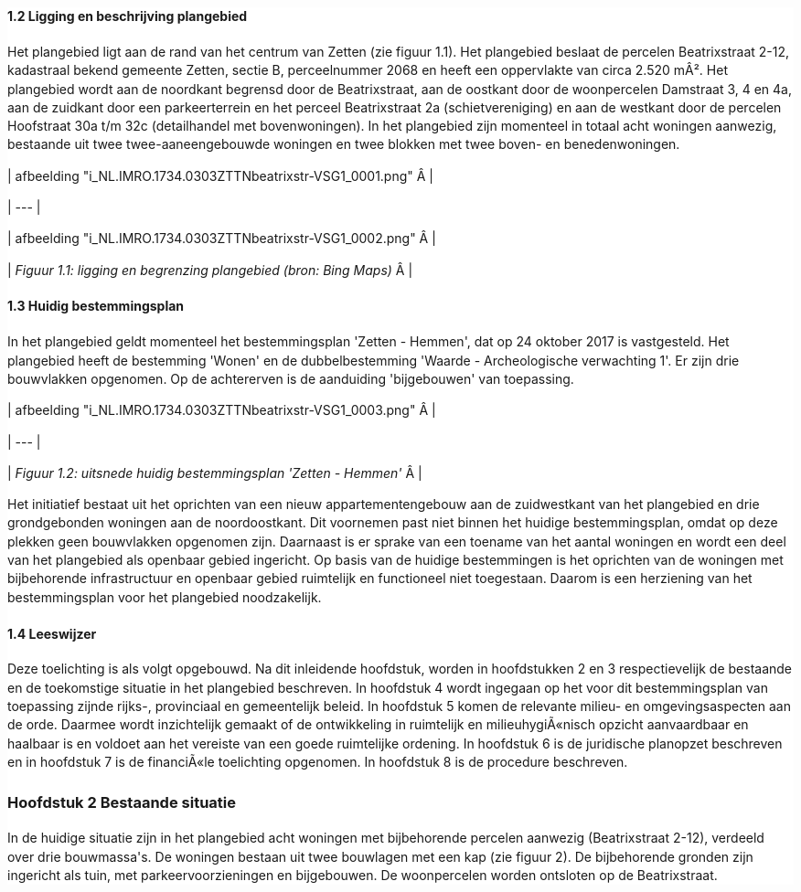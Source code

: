 #### 1\.2 Ligging en beschrijving plangebied

Het plangebied ligt aan de rand van het centrum van Zetten (zie figuur 1\.1\). Het plangebied beslaat de percelen Beatrixstraat 2\-12, kadastraal bekend gemeente Zetten, sectie B, perceelnummer 2068 en heeft een oppervlakte van circa 2\.520 mÂ². Het plangebied wordt aan de noordkant begrensd door de Beatrixstraat, aan de oostkant door de woonpercelen Damstraat 3, 4 en 4a, aan de zuidkant door een parkeerterrein en het perceel Beatrixstraat 2a (schietvereniging) en aan de westkant door de percelen Hoofstraat 30a t/m 32c (detailhandel met bovenwoningen). In het plangebied zijn momenteel in totaal acht woningen aanwezig, bestaande uit twee twee\-aaneengebouwde woningen en twee blokken met twee boven\- en benedenwoningen.

| afbeelding "i_NL.IMRO.1734.0303ZTTNbeatrixstr-VSG1_0001.png"   Â |

| --- |

| afbeelding "i_NL.IMRO.1734.0303ZTTNbeatrixstr-VSG1_0002.png"   Â |

| *Figuur 1\.1: ligging en begrenzing plangebied (bron: Bing Maps)*   Â |

#### 1\.3 Huidig bestemmingsplan

In het plangebied geldt momenteel het bestemmingsplan 'Zetten \- Hemmen', dat op 24 oktober 2017 is vastgesteld. Het plangebied heeft de bestemming 'Wonen' en de dubbelbestemming 'Waarde \- Archeologische verwachting 1'. Er zijn drie bouwvlakken opgenomen. Op de achtererven is de aanduiding 'bijgebouwen' van toepassing.

| afbeelding "i_NL.IMRO.1734.0303ZTTNbeatrixstr-VSG1_0003.png"   Â |

| --- |

| *Figuur 1\.2: uitsnede huidig bestemmingsplan 'Zetten \- Hemmen'*   Â |

Het initiatief bestaat uit het oprichten van een nieuw appartementengebouw aan de zuidwestkant van het plangebied en drie grondgebonden woningen aan de noordoostkant. Dit voornemen past niet binnen het huidige bestemmingsplan, omdat op deze plekken geen bouwvlakken opgenomen zijn. Daarnaast is er sprake van een toename van het aantal woningen en wordt een deel van het plangebied als openbaar gebied ingericht. Op basis van de huidige bestemmingen is het oprichten van de woningen met bijbehorende infrastructuur en openbaar gebied ruimtelijk en functioneel niet toegestaan. Daarom is een herziening van het bestemmingsplan voor het plangebied noodzakelijk.

#### 1\.4 Leeswijzer

Deze toelichting is als volgt opgebouwd. Na dit inleidende hoofdstuk, worden in hoofdstukken 2 en 3 respectievelijk de bestaande en de toekomstige situatie in het plangebied beschreven. In hoofdstuk 4 wordt ingegaan op het voor dit bestemmingsplan van toepassing zijnde rijks\-, provinciaal en gemeentelijk beleid. In hoofdstuk 5 komen de relevante milieu\- en omgevingsaspecten aan de orde. Daarmee wordt inzichtelijk gemaakt of de ontwikkeling in ruimtelijk en milieuhygiÃ«nisch opzicht aanvaardbaar en haalbaar is en voldoet aan het vereiste van een goede ruimtelijke ordening. In hoofdstuk 6 is de juridische planopzet beschreven en in hoofdstuk 7 is de financiÃ«le toelichting opgenomen. In hoofdstuk 8 is de procedure beschreven.

### Hoofdstuk 2 Bestaande situatie

In de huidige situatie zijn in het plangebied acht woningen met bijbehorende percelen aanwezig (Beatrixstraat 2\-12\), verdeeld over drie bouwmassa's. De woningen bestaan uit twee bouwlagen met een kap (zie figuur 2\). De bijbehorende gronden zijn ingericht als tuin, met parkeervoorzieningen en bijgebouwen. De woonpercelen worden ontsloten op de Beatrixstraat.
